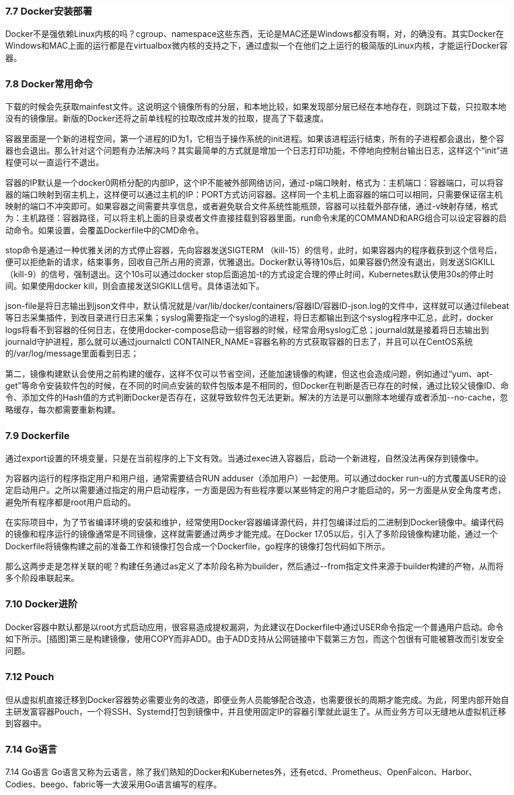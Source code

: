 ### 7.7 Docker安装部署

Docker不是强依赖Linux内核的吗？cgroup、namespace这些东西，无论是MAC还是Windows都没有啊，对，的确没有。其实Docker在Windows和MAC上面的运行都是在virtualbox微内核的支持之下，通过虚拟一个在他们之上运行的极简版的Linux内核，才能运行Docker容器。

### 7.8 Docker常用命令

下载的时候会先获取mainfest文件。这说明这个镜像所有的分层，和本地比较，如果发现部分层已经在本地存在，则跳过下载，只拉取本地没有的镜像层。新版的Docker还将之前单线程的拉取改成并发的拉取，提高了下载速度。

容器里面是一个新的进程空间，第一个进程的ID为1，它相当于操作系统的init进程。如果该进程运行结束，所有的子进程都会退出，整个容器也会退出。那么针对这个问题有办法解决吗？其实最简单的方式就是增加一个日志打印功能，不停地向控制台输出日志，这样这个“init”进程便可以一直运行不退出。

容器的IP默认是一个docker0网桥分配的内部IP，这个IP不能被外部网络访问，通过-p端口映射，格式为：主机端口：容器端口，可以将容器的端口映射到宿主机上，这样便可以通过主机的IP：PORT方式访问容器。这样同一个主机上面容器的端口可以相同，只需要保证宿主机映射的端口不冲突即可。如果容器之间需要共享信息，或者避免联合文件系统性能瓶颈，容器可以挂载外部存储，通过-v映射存储，格式为：主机路径：容器路径，可以将主机上面的目录或者文件直接挂载到容器里面。run命令末尾的COMMAND和ARG组合可以设定容器的启动命令。如果设置，会覆盖Dockerfile中的CMD命令。

stop命令是通过一种优雅关闭的方式停止容器，先向容器发送SIGTERM （kill-15）的信号，此时，如果容器内的程序截获到这个信号后，便可以拒绝新的请求，结束事务，回收自己所占用的资源，优雅退出。Docker默认等待10s后，如果容器仍然没有退出，则发送SIGKILL（kill-9）的信号，强制退出。这个10s可以通过docker stop后面追加-t的方式设定合理的停止时间，Kubernetes默认使用30s的停止时间。如果使用docker kill，则会直接发送SIGKILL信号。具体语法如下。

json-file是将日志输出到json文件中，默认情况就是/var/lib/docker/containers/容器ID/容器ID-json.log的文件中，这样就可以通过filebeat等日志采集插件，到改目录进行日志采集；syslog需要指定一个syslog的进程，将日志都输出到这个syslog程序中汇总，此时，docker logs将看不到容器的任何日志，在使用docker-compose启动一组容器的时候，经常会用syslog汇总；journald就是接着将日志输出到journald守护进程，那么就可以通过journalctl CONTAINER_NAME=容器名称的方式获取容器的日志了，并且可以在CentOS系统的/var/log/message里面看到日志；

第二，镜像构建默认会使用之前构建的缓存，这样不仅可以节省空间，还能加速镜像的构建，但这也会造成问题，例如通过“yum、apt-get”等命令安装软件包的时候，在不同的时间点安装的软件包版本是不相同的，但Docker在判断是否已存在的时候，通过比较父镜像ID、命令、添加文件的Hash值的方式判断Docker是否存在，这就导致软件包无法更新。解决的方法是可以删除本地缓存或者添加--no-cache，忽略缓存，每次都需要重新构建。

### 7.9 Dockerfile

通过export设置的环境变量，只是在当前程序的上下文有效。当通过exec进入容器后，启动一个新进程，自然没法再保存到镜像中。

为容器内运行的程序指定用户和用户组，通常需要结合RUN adduser（添加用户）一起使用。可以通过docker run-u的方式覆盖USER的设定启动用户。之所以需要通过指定的用户启动程序，一方面是因为有些程序要以某些特定的用户才能启动的，另一方面是从安全角度考虑，避免所有程序都是root用户启动的。

在实际项目中，为了节省编译环境的安装和维护，经常使用Docker容器编译源代码，并打包编译过后的二进制到Docker镜像中。编译代码的镜像和程序运行的镜像通常是不同镜像，这样就需要通过两步才能完成。在Docker 17.05以后，引入了多阶段镜像构建功能，通过一个Dockerfile将镜像构建之前的准备工作和镜像打包合成一个Dockerfile，go程序的镜像打包代码如下所示。

那么这两步走是怎样关联的呢？构建任务通过as定义了本阶段名称为builder，然后通过--from指定文件来源于builder构建的产物，从而将多个阶段串联起来。

### 7.10 Docker进阶

Docker容器中默认都是以root方式启动应用，很容易造成提权漏洞，为此建议在Dockerfile中通过USER命令指定一个普通用户启动。命令如下所示。[插图]第三是构建镜像，使用COPY而非ADD。由于ADD支持从公网链接中下载第三方包，而这个包很有可能被篡改而引发安全问题。

### 7.12 Pouch

但从虚拟机直接迁移到Docker容器势必需要业务的改造，即便业务人员能够配合改造，也需要很长的周期才能完成。为此，阿里内部开始自主研发富容器Pouch，一个将SSH、Systemd打包到镜像中，并且使用固定IP的容器引擎就此诞生了。从而业务方可以无缝地从虚拟机迁移到容器中。

### 7.14 Go语言

7.14 Go语言
Go语言又称为云语言，除了我们熟知的Docker和Kubernetes外，还有etcd、Prometheus、OpenFalcon、Harbor、Codies、beego、fabric等一大波采用Go语言编写的程序。

